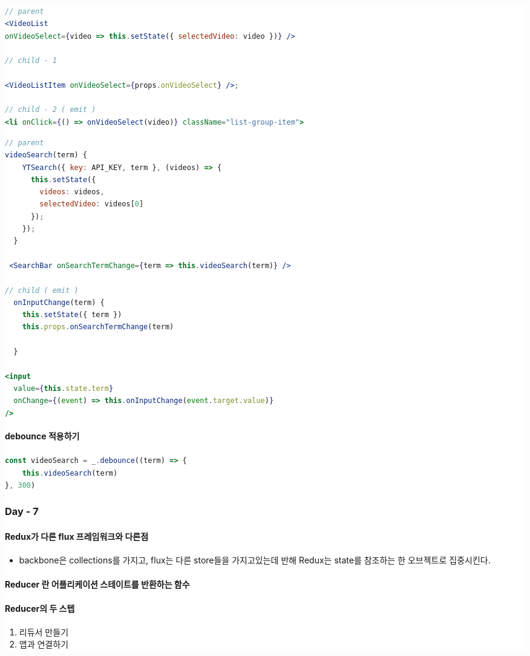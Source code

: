 ```jsx
// parent
<VideoList
onVideoSelect={video => this.setState({ selectedVideo: video })} />

// child - 1

<VideoListItem onVideoSelect={props.onVideoSelect} />;

// child - 2 ( emit )
<li onClick={() => onVideoSelect(video)} className="list-group-item">
```

```jsx
// parent
videoSearch(term) {
    YTSearch({ key: API_KEY, term }, (videos) => {
      this.setState({
        videos: videos,
        selectedVideo: videos[0]
      });
    });
  }

 <SearchBar onSearchTermChange={term => this.videoSearch(term)} />

// child ( emit )
  onInputChange(term) {
    this.setState({ term })
    this.props.onSearchTermChange(term)

  }

<input
  value={this.state.term}
  onChange={(event) => this.onInputChange(event.target.value)}
/>

```

#### debounce 적용하기

```javascript
const videoSearch = _.debounce((term) => {
    this.videoSearch(term)
}, 300)
```

### Day - 7

####  Redux가 다른 flux 프레임워크와 다른점

* backbone은 collections를 가지고, flux는 다른 store들을 가지고있는데 반해 Redux는 state를 참조하는 한 오브젝트로 집중시킨다.

#### Reducer 란 어플리케이션 스테이트를 반환하는 함수

#### Reducer의 두 스텝

1. 리듀서 만들기
2. 앱과 연결하기

